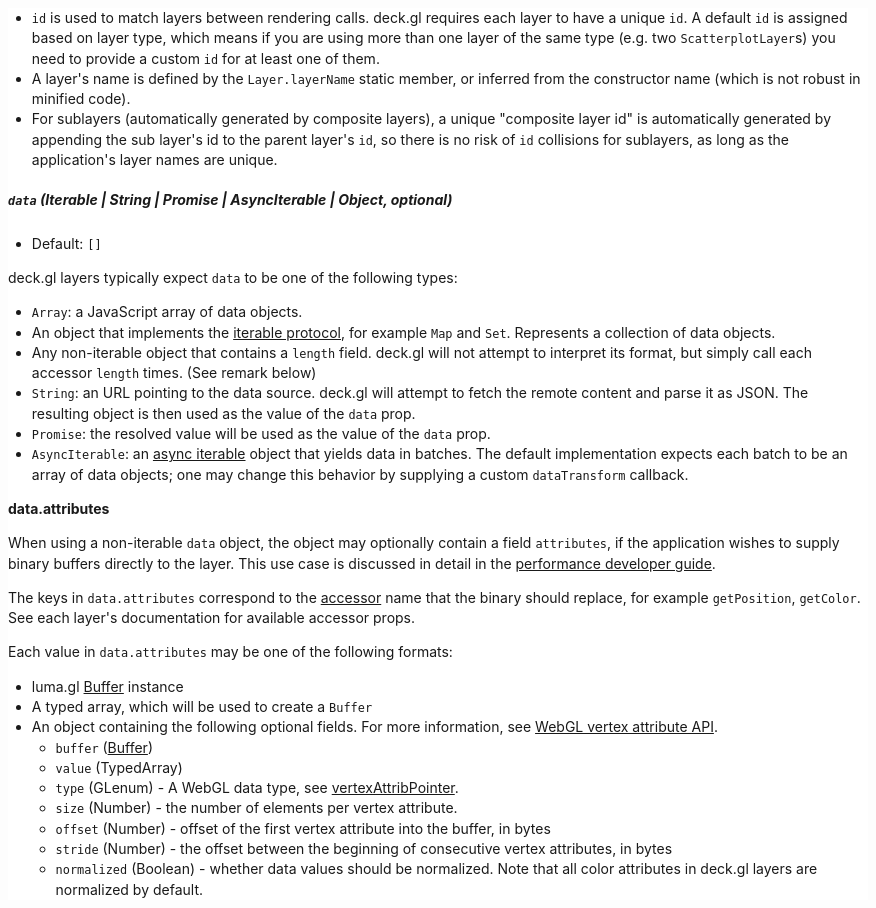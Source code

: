 * `id` is used to match layers between rendering calls. deck.gl requires each layer to have a unique `id`. A default `id` is assigned based on layer type, which means if you are using more than one layer of the same type (e.g. two `ScatterplotLayer`s) you need to provide a custom `id` for at least one of them.
* A layer's name is defined by the `Layer.layerName` static member, or inferred from the constructor name (which is not robust in minified code).
* For sublayers (automatically generated by composite layers), a unique "composite layer id" is automatically generated by appending the sub layer's id to the parent layer's `id`, so there is no risk of `id` collisions for sublayers, as long as the application's layer names are unique.


##### `data` (Iterable | String | Promise | AsyncIterable | Object, optional)

* Default: `[]`

deck.gl layers typically expect `data` to be one of the following types:

- `Array`: a JavaScript array of data objects.
- An object that implements the [iterable protocol](https://developer.mozilla.org/en-US/docs/Web/JavaScript/Reference/Iteration_protocols), for example `Map` and `Set`. Represents a collection of data objects.
- Any non-iterable object that contains a `length` field. deck.gl will not attempt to interpret its format, but simply call each accessor `length` times. (See remark below)
- `String`: an URL pointing to the data source. deck.gl will attempt to fetch the remote content and parse it as JSON. The resulting object is then used as the value of the `data` prop.
- `Promise`: the resolved value will be used as the value of the `data` prop.
- `AsyncIterable`: an [async iterable](https://developer.mozilla.org/en-US/docs/Web/JavaScript/Reference/Global_Objects/Symbol/asyncIterator) object that yields data in batches. The default implementation expects each batch to be an array of data objects; one may change this behavior by supplying a custom `dataTransform` callback.

**data.attributes**

When using a non-iterable `data` object, the object may optionally contain a field `attributes`, if the application wishes to supply binary buffers directly to the layer. This use case is discussed in detail in the [performance developer guide](/docs/developer-guide/performance.md#supply-attributes-directly).

The keys in `data.attributes` correspond to the [accessor](/docs/developer-guide/using-layers.md#accessors) name that the binary should replace, for example `getPosition`, `getColor`. See each layer's documentation for available accessor props.

Each value in `data.attributes` may be one of the following formats:

- luma.gl [Buffer](https://luma.gl/docs/api-reference/webgl/buffer) instance
- A typed array, which will be used to create a `Buffer`
- An object containing the following optional fields. For more information, see [WebGL vertex attribute API](https://developer.mozilla.org/en-US/docs/Web/API/WebGLRenderingContext/vertexAttribPointer).
  + `buffer` ([Buffer](https://luma.gl/docs/api-reference/webgl/buffer))
  + `value` (TypedArray)
  + `type` (GLenum) - A WebGL data type, see [vertexAttribPointer](https://developer.mozilla.org/en-US/docs/Web/API/WebGLRenderingContext/vertexAttribPointer#Parameters).
  + `size` (Number) - the number of elements per vertex attribute.
  + `offset` (Number) - offset of the first vertex attribute into the buffer, in bytes
  + `stride` (Number) - the offset between the beginning of consecutive vertex attributes, in bytes
  + `normalized` (Boolean) - whether data values should be normalized. Note that all color attributes in deck.gl layers are normalized by default.
